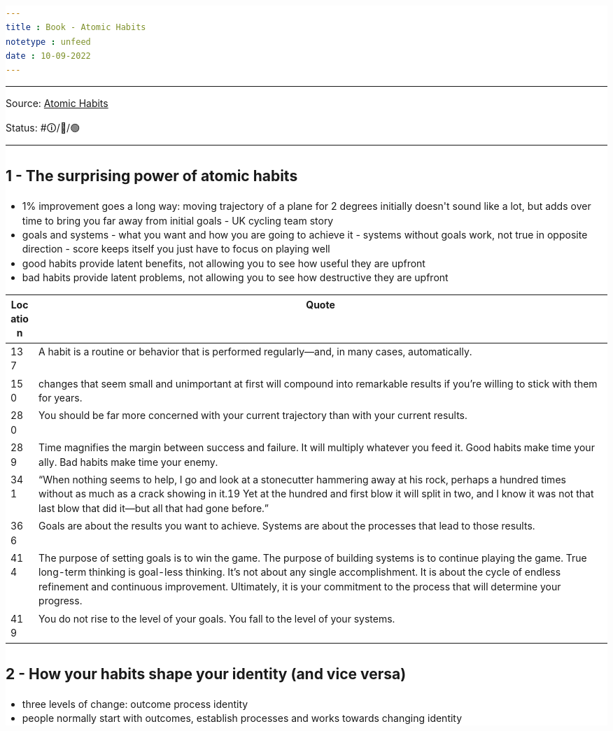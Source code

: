 ```yaml
---
title : Book - Atomic Habits
notetype : unfeed
date : 10-09-2022
---
```



---

Source: [Atomic Habits](https://www.amazon.com/gp/product/0735211299/ref=as_li_qf_asin_il_tl)

Status: #🛈/📖/🟢

---


## 1  - The surprising power of atomic habits
- 1% improvement goes a long way: moving trajectory of a plane for 2 degrees initially doesn't sound like a lot, but adds over time to bring you far away from initial goals - UK cycling team story  
- goals and systems - what you want and how you are going to achieve it - systems without goals work, not true in opposite direction - score keeps itself you just have to focus on playing well  
- good habits provide latent benefits, not allowing you to see how useful they are upfront  
- bad habits provide latent problems, not allowing you to see how destructive they are upfront 

| Location      | Quote                                                                                                                                                                                                                                                                                                                                                                                                                                                                                |
|------|-------------------------------------------------------------------------------------------------------------------------------------------------------------------------------------------------------------------------------------------------------------------------------------------------------------------------------------------------------------------------------------------------------------------------------------------------------------------------------------------|
| 137  | A habit is a routine or behavior that is performed regularly—and, in many cases, automatically.                                                                                                                                                                                                                                                                                                                                                                                           |
| 150  | changes that seem small and unimportant at first will compound into remarkable results if you’re willing to stick with them for years.                                                                                                                                                                                                                                                                                                                                                    |
| 280  | You should be far more concerned with your current trajectory than with your current results.                                                                                                                                                                                                                                                                                                                                                                                             |
| 289  | Time magnifies the margin between success and failure. It will multiply whatever you feed it. Good habits make time your ally. Bad habits make time your enemy.                                                                                                                                                                                                                                                                                                                           |
| 341  | “When nothing seems to help, I go and look at a stonecutter hammering away at his rock, perhaps a hundred times without as much as a crack showing in it.19 Yet at the hundred and first blow it will split in two, and I know it was not that last blow that did it—but all that had gone before.”                                                                                                                                                                                       |
| 366  | Goals are about the results you want to achieve. Systems are about the processes that lead to those results.                                                                                                                                                                                                                                                                                                                                                                              |
| 414  | The purpose of setting goals is to win the game. The purpose of building systems is to continue playing the game. True long-term thinking is goal-less thinking. It’s not about any single accomplishment. It is about the cycle of endless refinement and continuous improvement. Ultimately, it is your commitment to the process that will determine your progress.                                                                                                                    |
| 419  | You do not rise to the level of your goals. You fall to the level of your systems.                                                                                                                                                                                                                                                                                                                                                                                                        |

  
## 2  - How your habits shape your identity (and vice versa)
- three levels of change: outcome process identity  
- people normally start with outcomes, establish processes and works towards changing identity  